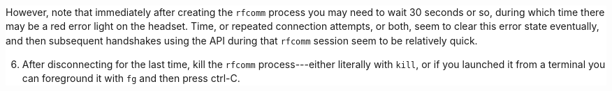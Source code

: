    However, note that immediately after creating the `rfcomm` process you may need to
   wait 30 seconds or so, during which time there may be a red error light on the headset.
   Time, or repeated connection attempts, or both, seem to clear this error state
   eventually, and then subsequent handshakes using the API during that `rfcomm` session
   seem to be relatively quick.

6. After disconnecting for the last time, kill the `rfcomm` process---either literally
   with `kill`, or if you launched it from a terminal you can foreground it with `fg` and
   then press ctrl-C.

